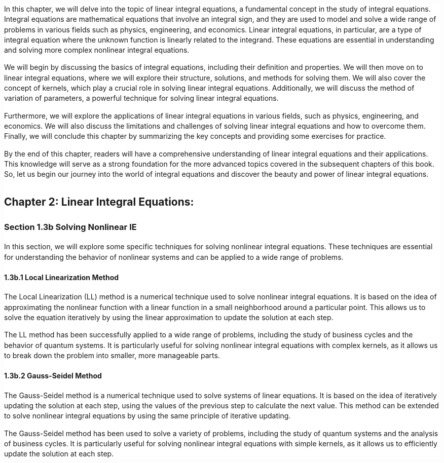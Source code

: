 In this chapter, we will delve into the topic of linear integral equations, a fundamental concept in the study of integral equations. Integral equations are mathematical equations that involve an integral sign, and they are used to model and solve a wide range of problems in various fields such as physics, engineering, and economics. Linear integral equations, in particular, are a type of integral equation where the unknown function is linearly related to the integrand. These equations are essential in understanding and solving more complex nonlinear integral equations.

We will begin by discussing the basics of integral equations, including their definition and properties. We will then move on to linear integral equations, where we will explore their structure, solutions, and methods for solving them. We will also cover the concept of kernels, which play a crucial role in solving linear integral equations. Additionally, we will discuss the method of variation of parameters, a powerful technique for solving linear integral equations.

Furthermore, we will explore the applications of linear integral equations in various fields, such as physics, engineering, and economics. We will also discuss the limitations and challenges of solving linear integral equations and how to overcome them. Finally, we will conclude this chapter by summarizing the key concepts and providing some exercises for practice.

By the end of this chapter, readers will have a comprehensive understanding of linear integral equations and their applications. This knowledge will serve as a strong foundation for the more advanced topics covered in the subsequent chapters of this book. So, let us begin our journey into the world of integral equations and discover the beauty and power of linear integral equations.


## Chapter 2: Linear Integral Equations:




### Section 1.3b Solving Nonlinear IE

In this section, we will explore some specific techniques for solving nonlinear integral equations. These techniques are essential for understanding the behavior of nonlinear systems and can be applied to a wide range of problems.

#### 1.3b.1 Local Linearization Method

The Local Linearization (LL) method is a numerical technique used to solve nonlinear integral equations. It is based on the idea of approximating the nonlinear function with a linear function in a small neighborhood around a particular point. This allows us to solve the equation iteratively by using the linear approximation to update the solution at each step.

The LL method has been successfully applied to a wide range of problems, including the study of business cycles and the behavior of quantum systems. It is particularly useful for solving nonlinear integral equations with complex kernels, as it allows us to break down the problem into smaller, more manageable parts.

#### 1.3b.2 Gauss-Seidel Method

The Gauss-Seidel method is a numerical technique used to solve systems of linear equations. It is based on the idea of iteratively updating the solution at each step, using the values of the previous step to calculate the next value. This method can be extended to solve nonlinear integral equations by using the same principle of iterative updating.

The Gauss-Seidel method has been used to solve a variety of problems, including the study of quantum systems and the analysis of business cycles. It is particularly useful for solving nonlinear integral equations with simple kernels, as it allows us to efficiently update the solution at each step.
